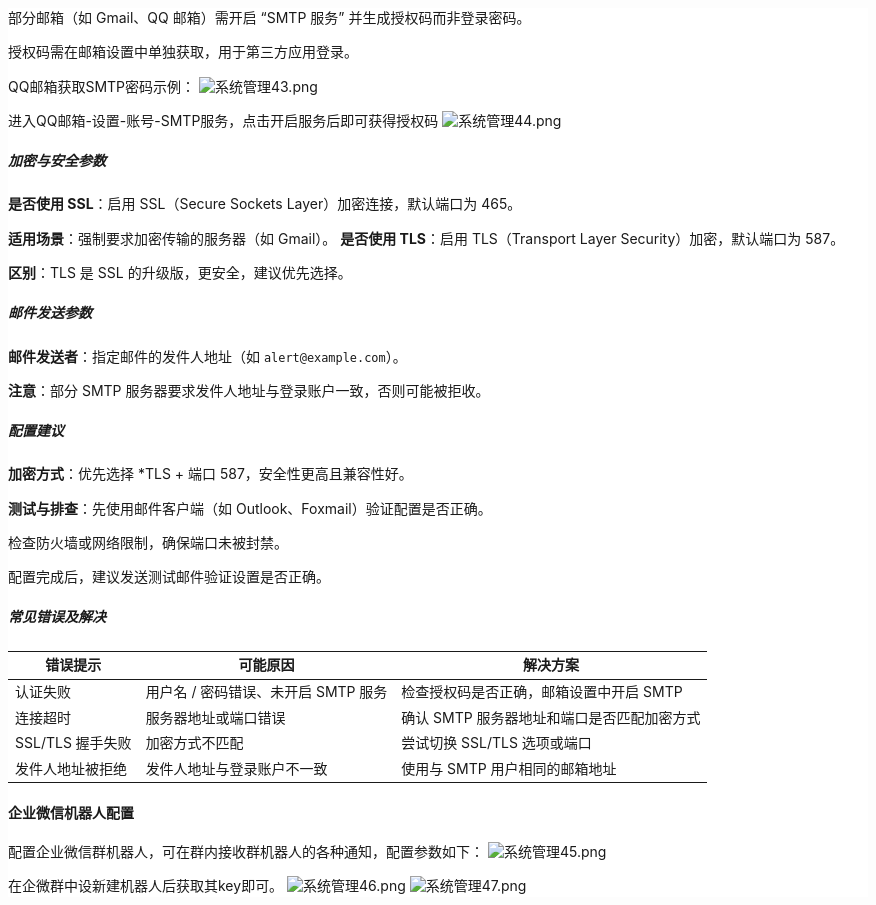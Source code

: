部分邮箱（如 Gmail、QQ 邮箱）需开启 “SMTP 服务” 并生成授权码而非登录密码。

授权码需在邮箱设置中单独获取，用于第三方应用登录。

QQ邮箱获取SMTP密码示例：
![系统管理43.png](https://static.cwoa.net/05c6eb9bacf043689b87330c8d5a4a18.png)

进入QQ邮箱-设置-账号-SMTP服务，点击开启服务后即可获得授权码
![系统管理44.png](https://static.cwoa.net/3d1b504bfd8c4c9993410d08fe77c341.png)

##### 加密与安全参数

**是否使用 SSL**：启用 SSL（Secure Sockets Layer）加密连接，默认端口为 465。

**适用场景**：强制要求加密传输的服务器（如 Gmail）。
**是否使用 TLS**：启用 TLS（Transport Layer Security）加密，默认端口为 587。

**区别**：TLS 是 SSL 的升级版，更安全，建议优先选择。

##### 邮件发送参数

**邮件发送者**：指定邮件的发件人地址（如 `alert@example.com`）。

**注意**：部分 SMTP 服务器要求发件人地址与登录账户一致，否则可能被拒收。

##### 配置建议

**加密方式**：优先选择 *TLS + 端口 587，安全性更高且兼容性好。

**测试与排查**：先使用邮件客户端（如 Outlook、Foxmail）验证配置是否正确。

检查防火墙或网络限制，确保端口未被封禁。

配置完成后，建议发送测试邮件验证设置是否正确。

##### 常见错误及解决

| **错误提示** | **可能原因** | **解决方案** |
| --- | --- | --- |
| 认证失败 | 用户名 / 密码错误、未开启 SMTP 服务 | 检查授权码是否正确，邮箱设置中开启 SMTP |
| 连接超时 | 服务器地址或端口错误 | 确认 SMTP 服务器地址和端口是否匹配加密方式 |
| SSL/TLS 握手失败 | 加密方式不匹配 | 尝试切换 SSL/TLS 选项或端口 |
| 发件人地址被拒绝 | 发件人地址与登录账户不一致 | 使用与 SMTP 用户相同的邮箱地址 |

#### 企业微信机器人配置

配置企业微信群机器人，可在群内接收群机器人的各种通知，配置参数如下：
![系统管理45.png](https://static.cwoa.net/1aa4037394694a0ea33731b686a29481.png)

在企微群中设新建机器人后获取其key即可。
![系统管理46.png](https://static.cwoa.net/bd6e15033dd3453e861e6de46dfc0911.png)
![系统管理47.png](https://static.cwoa.net/ce1879f7384944d3a3cbce1e369b4be0.png)
